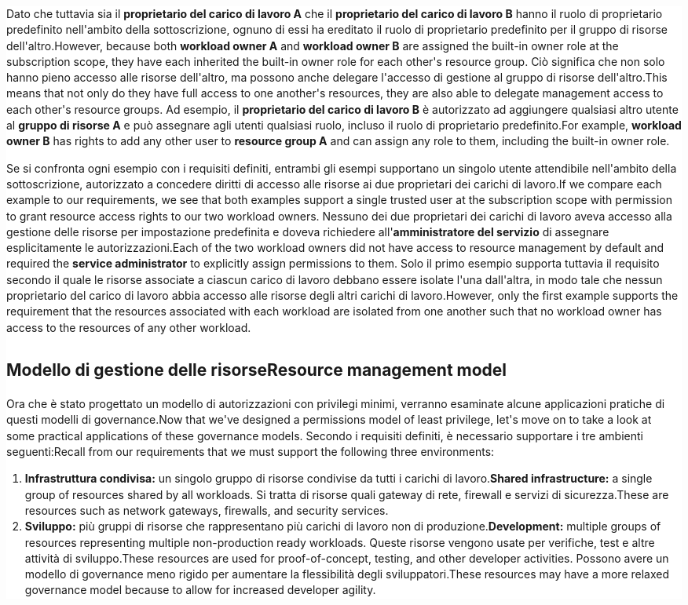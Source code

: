 <span data-ttu-id="eac34-211">Dato che tuttavia sia il **proprietario del carico di lavoro A** che il  **proprietario del carico di lavoro B** hanno il ruolo di proprietario predefinito nell'ambito della sottoscrizione, ognuno di essi ha ereditato il ruolo di proprietario predefinito per il gruppo di risorse dell'altro.</span><span class="sxs-lookup"><span data-stu-id="eac34-211">However, because both **workload owner A** and **workload owner B** are assigned the built-in owner role at the subscription scope, they have each inherited the built-in owner role for each other's resource group.</span></span> <span data-ttu-id="eac34-212">Ciò significa che non solo hanno pieno accesso alle risorse dell'altro, ma possono anche delegare l'accesso di gestione al gruppo di risorse dell'altro.</span><span class="sxs-lookup"><span data-stu-id="eac34-212">This means that not only do they have full access to one another's resources, they are also able to delegate management access to each other's resource groups.</span></span> <span data-ttu-id="eac34-213">Ad esempio, il **proprietario del carico di lavoro B** è autorizzato ad aggiungere qualsiasi altro utente al **gruppo di risorse A** e può assegnare agli utenti qualsiasi ruolo, incluso il ruolo di proprietario predefinito.</span><span class="sxs-lookup"><span data-stu-id="eac34-213">For example, **workload owner B** has rights to add any other user to **resource group A** and can assign any role to them, including the built-in owner role.</span></span>

<span data-ttu-id="eac34-214">Se si confronta ogni esempio con i requisiti definiti, entrambi gli esempi supportano un singolo utente attendibile nell'ambito della sottoscrizione, autorizzato a concedere diritti di accesso alle risorse ai due proprietari dei carichi di lavoro.</span><span class="sxs-lookup"><span data-stu-id="eac34-214">If we compare each example to our requirements, we see that both examples support a single trusted user at the subscription scope with permission to grant resource access rights to our two workload owners.</span></span> <span data-ttu-id="eac34-215">Nessuno dei due proprietari dei carichi di lavoro aveva accesso alla gestione delle risorse per impostazione predefinita e doveva richiedere all'**amministratore del servizio** di assegnare esplicitamente le autorizzazioni.</span><span class="sxs-lookup"><span data-stu-id="eac34-215">Each of the two workload owners did not have access to resource management by default and required the **service administrator** to explicitly assign permissions to them.</span></span> <span data-ttu-id="eac34-216">Solo il primo esempio supporta tuttavia il requisito secondo il quale le risorse associate a ciascun carico di lavoro debbano essere isolate l'una dall'altra, in modo tale che nessun proprietario del carico di lavoro abbia accesso alle risorse degli altri carichi di lavoro.</span><span class="sxs-lookup"><span data-stu-id="eac34-216">However, only the first example supports the requirement that the resources associated with each workload are isolated from one another such that no workload owner has access to the resources of any other workload.</span></span>

## <a name="resource-management-model"></a><span data-ttu-id="eac34-217">Modello di gestione delle risorse</span><span class="sxs-lookup"><span data-stu-id="eac34-217">Resource management model</span></span>

<span data-ttu-id="eac34-218">Ora che è stato progettato un modello di autorizzazioni con privilegi minimi, verranno esaminate alcune applicazioni pratiche di questi modelli di governance.</span><span class="sxs-lookup"><span data-stu-id="eac34-218">Now that we've designed a permissions model of least privilege, let's move on to take a look at some practical applications of these governance models.</span></span> <span data-ttu-id="eac34-219">Secondo i requisiti definiti, è necessario supportare i tre ambienti seguenti:</span><span class="sxs-lookup"><span data-stu-id="eac34-219">Recall from our requirements that we must support the following three environments:</span></span>
1. <span data-ttu-id="eac34-220">**Infrastruttura condivisa:** un singolo gruppo di risorse condivise da tutti i carichi di lavoro.</span><span class="sxs-lookup"><span data-stu-id="eac34-220">**Shared infrastructure:** a single group of resources shared by all workloads.</span></span> <span data-ttu-id="eac34-221">Si tratta di risorse quali gateway di rete, firewall e servizi di sicurezza.</span><span class="sxs-lookup"><span data-stu-id="eac34-221">These are resources such as network gateways, firewalls, and security services.</span></span>  
2. <span data-ttu-id="eac34-222">**Sviluppo:** più gruppi di risorse che rappresentano più carichi di lavoro non di produzione.</span><span class="sxs-lookup"><span data-stu-id="eac34-222">**Development:** multiple groups of resources representing multiple non-production ready workloads.</span></span> <span data-ttu-id="eac34-223">Queste risorse vengono usate per verifiche, test e altre attività di sviluppo.</span><span class="sxs-lookup"><span data-stu-id="eac34-223">These resources are used for proof-of-concept, testing, and other developer activities.</span></span> <span data-ttu-id="eac34-224">Possono avere un modello di governance meno rigido per aumentare la flessibilità degli sviluppatori.</span><span class="sxs-lookup"><span data-stu-id="eac34-224">These resources may have a more relaxed governance model because to allow for increased developer agility.</span></span>